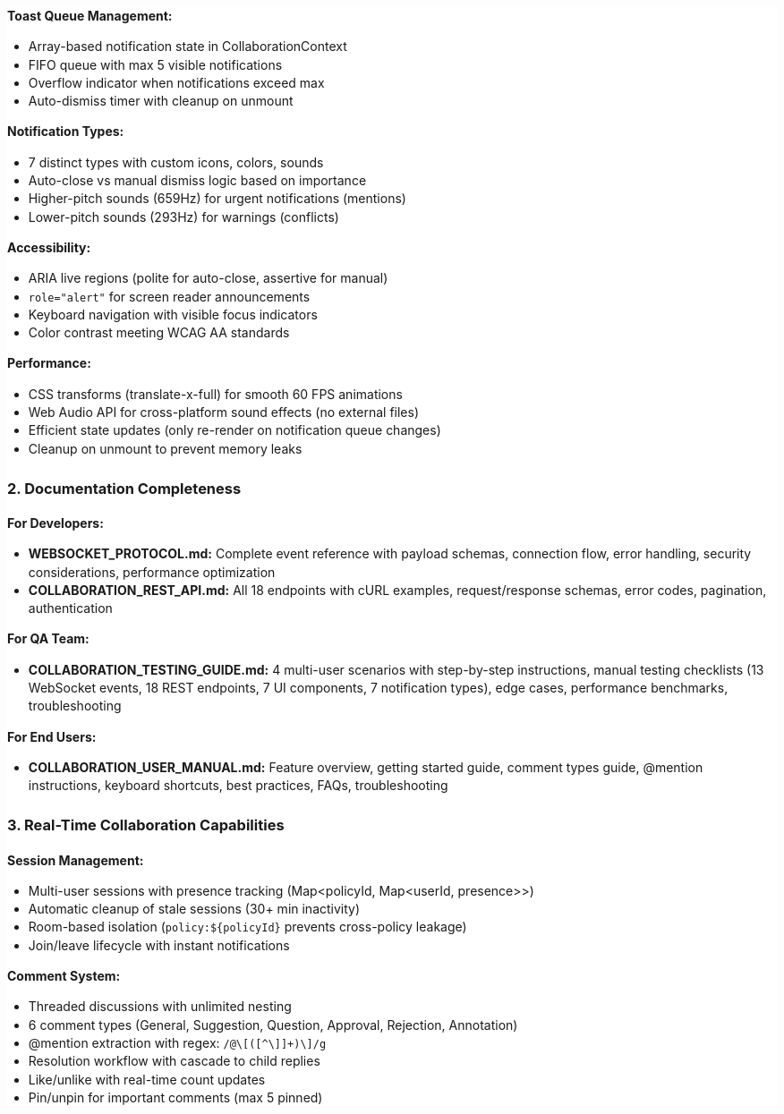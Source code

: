 **Toast Queue Management:**
- Array-based notification state in CollaborationContext
- FIFO queue with max 5 visible notifications
- Overflow indicator when notifications exceed max
- Auto-dismiss timer with cleanup on unmount

**Notification Types:**
- 7 distinct types with custom icons, colors, sounds
- Auto-close vs manual dismiss logic based on importance
- Higher-pitch sounds (659Hz) for urgent notifications (mentions)
- Lower-pitch sounds (293Hz) for warnings (conflicts)

**Accessibility:**
- ARIA live regions (polite for auto-close, assertive for manual)
- `role="alert"` for screen reader announcements
- Keyboard navigation with visible focus indicators
- Color contrast meeting WCAG AA standards

**Performance:**
- CSS transforms (translate-x-full) for smooth 60 FPS animations
- Web Audio API for cross-platform sound effects (no external files)
- Efficient state updates (only re-render on notification queue changes)
- Cleanup on unmount to prevent memory leaks

### 2. Documentation Completeness

**For Developers:**
- **WEBSOCKET_PROTOCOL.md:** Complete event reference with payload schemas, connection flow, error handling, security considerations, performance optimization
- **COLLABORATION_REST_API.md:** All 18 endpoints with cURL examples, request/response schemas, error codes, pagination, authentication

**For QA Team:**
- **COLLABORATION_TESTING_GUIDE.md:** 4 multi-user scenarios with step-by-step instructions, manual testing checklists (13 WebSocket events, 18 REST endpoints, 7 UI components, 7 notification types), edge cases, performance benchmarks, troubleshooting

**For End Users:**
- **COLLABORATION_USER_MANUAL.md:** Feature overview, getting started guide, comment types guide, @mention instructions, keyboard shortcuts, best practices, FAQs, troubleshooting

### 3. Real-Time Collaboration Capabilities

**Session Management:**
- Multi-user sessions with presence tracking (Map<policyId, Map<userId, presence>>)
- Automatic cleanup of stale sessions (30+ min inactivity)
- Room-based isolation (`policy:${policyId}` prevents cross-policy leakage)
- Join/leave lifecycle with instant notifications

**Comment System:**
- Threaded discussions with unlimited nesting
- 6 comment types (General, Suggestion, Question, Approval, Rejection, Annotation)
- @mention extraction with regex: `/@\[([^\]]+)\]/g`
- Resolution workflow with cascade to child replies
- Like/unlike with real-time count updates
- Pin/unpin for important comments (max 5 pinned)
